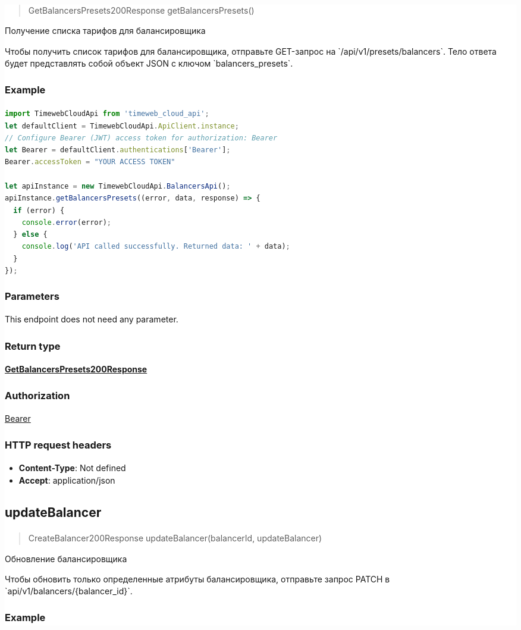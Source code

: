 > GetBalancersPresets200Response getBalancersPresets()

Получение списка тарифов для балансировщика

Чтобы получить список тарифов для балансировщика, отправьте GET-запрос на &#x60;/api/v1/presets/balancers&#x60;.   Тело ответа будет представлять собой объект JSON с ключом &#x60;balancers_presets&#x60;.

### Example

```javascript
import TimewebCloudApi from 'timeweb_cloud_api';
let defaultClient = TimewebCloudApi.ApiClient.instance;
// Configure Bearer (JWT) access token for authorization: Bearer
let Bearer = defaultClient.authentications['Bearer'];
Bearer.accessToken = "YOUR ACCESS TOKEN"

let apiInstance = new TimewebCloudApi.BalancersApi();
apiInstance.getBalancersPresets((error, data, response) => {
  if (error) {
    console.error(error);
  } else {
    console.log('API called successfully. Returned data: ' + data);
  }
});
```

### Parameters

This endpoint does not need any parameter.

### Return type

[**GetBalancersPresets200Response**](GetBalancersPresets200Response.md)

### Authorization

[Bearer](../README.md#Bearer)

### HTTP request headers

- **Content-Type**: Not defined
- **Accept**: application/json


## updateBalancer

> CreateBalancer200Response updateBalancer(balancerId, updateBalancer)

Обновление балансировщика

Чтобы обновить только определенные атрибуты балансировщика, отправьте запрос PATCH в &#x60;api/v1/balancers/{balancer_id}&#x60;. 

### Example
